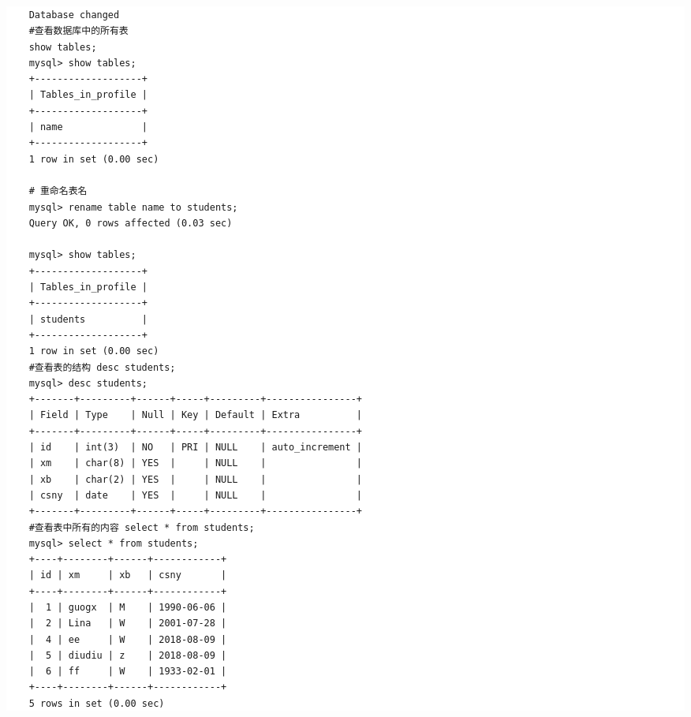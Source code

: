         Database changed
        #查看数据库中的所有表
        show tables;
        mysql> show tables;
        +-------------------+
        | Tables_in_profile |
        +-------------------+
        | name              |
        +-------------------+
        1 row in set (0.00 sec)

        # 重命名表名
        mysql> rename table name to students;
        Query OK, 0 rows affected (0.03 sec)

        mysql> show tables;
        +-------------------+
        | Tables_in_profile |
        +-------------------+
        | students          |
        +-------------------+
        1 row in set (0.00 sec)
        #查看表的结构 desc students;
        mysql> desc students;
        +-------+---------+------+-----+---------+----------------+
        | Field | Type    | Null | Key | Default | Extra          |
        +-------+---------+------+-----+---------+----------------+
        | id    | int(3)  | NO   | PRI | NULL    | auto_increment |
        | xm    | char(8) | YES  |     | NULL    |                |
        | xb    | char(2) | YES  |     | NULL    |                |
        | csny  | date    | YES  |     | NULL    |                |
        +-------+---------+------+-----+---------+----------------+
        #查看表中所有的内容 select * from students;
        mysql> select * from students;
        +----+--------+------+------------+
        | id | xm     | xb   | csny       |
        +----+--------+------+------------+
        |  1 | guogx  | M    | 1990-06-06 |
        |  2 | Lina   | W    | 2001-07-28 |
        |  4 | ee     | W    | 2018-08-09 |
        |  5 | diudiu | z    | 2018-08-09 |
        |  6 | ff     | W    | 1933-02-01 |
        +----+--------+------+------------+
        5 rows in set (0.00 sec)
